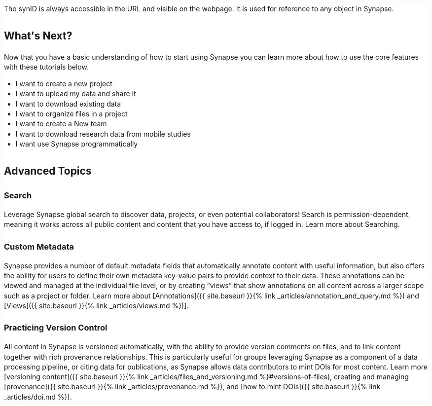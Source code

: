 The synID is always accessible in the URL and visible on the webpage. It is used for reference to any object in Synapse.

## What's Next?

Now that you have a basic understanding of how to start using Synapse you can learn more about how to use the core features with these tutorials below.

* I want to create a new project
* I want to upload my data and share it
* I want to download existing data
* I want to organize files in a project
* I want to create a New team 
* I want to download research data from mobile studies
* I want use Synapse programmatically

## Advanced Topics
### Search
Leverage Synapse global search to discover data, projects, or even potential collaborators! Search is permission-dependent, meaning it works across all public content and content that you have access to, if logged in. Learn more about Searching. 

### Custom Metadata
Synapse provides a number of default metadata fields that automatically annotate content with useful information, but also offers the ability for users to define their own metadata key-value pairs to provide context to their data. These annotations can be viewed and managed at the individual file level, or by creating “views” that show annotations on all content across a larger scope such as a project or folder. Learn more about [Annotations]({{ site.baseurl }}{% link _articles/annotation_and_query.md %}) and [Views]({{ site.baseurl }}{% link _articles/views.md %})].  

### Practicing Version Control
All content in Synapse is versioned automatically, with the ability to provide version comments on files, and to link content together with rich provenance relationships. This is particularly useful for groups leveraging Synapse as a component of a data processing pipeline, or citing data for publications, as Synapse allows data contributors to mint DOIs for most content. Learn more [versioning content]({{ site.baseurl }}{% link _articles/files_and_versioning.md %}#versions-of-files), creating and managing [provenance]({{ site.baseurl }}{% link _articles/provenance.md %}), and [how to mint DOIs]({{ site.baseurl }}{% link _articles/doi.md %}). 
